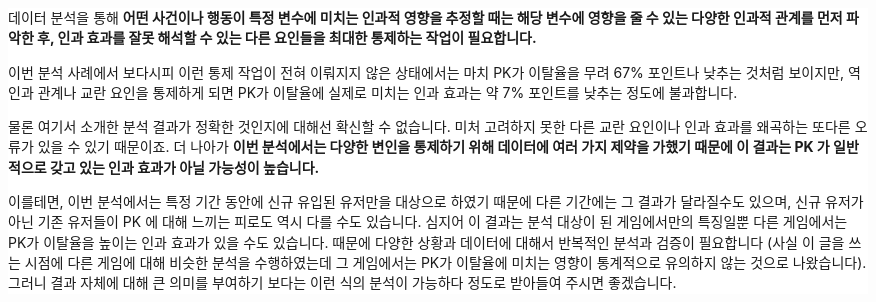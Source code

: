 데이터  분석을  통해  **어떤  사건이나  행동이  특정 변수에  미치는  인과적  영향을  추정할  때는 해당  변수에  영향을  줄  수  있는 다양한 인과적 관계를 먼저 파악한 후, 인과  효과를  잘못  해석할  수  있는  다른  요인들을 최대한  통제하는  작업이  필요합니다.**  

이번 분석  사례에서  보다시피  이런  통제  작업이  전혀  이뤄지지  않은  상태에서는 마치 PK가  이탈율을  무려  67%  포인트나  낮추는  것처럼  보이지만,  역인과  관계나  교란  요인을  통제하게 되면  PK가  이탈율에 실제로 미치는  인과 효과는  약  7%  포인트를 낮추는  정도에  불과합니다.  

물론 여기서 소개한 분석 결과가 정확한 것인지에 대해선 확신할 수 없습니다. 미처 고려하지 못한 다른 교란 요인이나 인과 효과를 왜곡하는 또다른 오류가 있을 수 있기 때문이죠. 더 나아가  **이번 분석에서는 다양한 변인을 통제하기 위해 데이터에 여러 가지 제약을 가했기 때문에 이 결과는 PK 가 일반적으로 갖고 있는 인과 효과가 아닐 가능성이 높습니다.**

이를테면, 이번 분석에서는 특정 기간 동안에 신규 유입된 유저만을 대상으로 하였기 때문에 다른 기간에는 그 결과가 달라질수도 있으며, 신규 유저가 아닌 기존 유저들이 PK 에 대해 느끼는  피로도 역시  다를  수도 있습니다. 심지어  이  결과는 분석 대상이 된 게임에서만의 특징일뿐 다른 게임에서는 PK가 이탈율을 높이는  인과  효과가 있을 수도 있습니다. 때문에 다양한 상황과 데이터에 대해서 반복적인 분석과 검증이  필요합니다  (사실  이  글을  쓰는  시점에  다른  게임에  대해  비슷한  분석을  수행하였는데  그  게임에서는  PK가  이탈율에  미치는  영향이  통계적으로  유의하지 않는  것으로 나왔습니다). 
그러니 결과 자체에 대해 큰 의미를 부여하기 보다는 이런 식의 분석이 가능하다 정도로 받아들여 주시면 좋겠습니다.